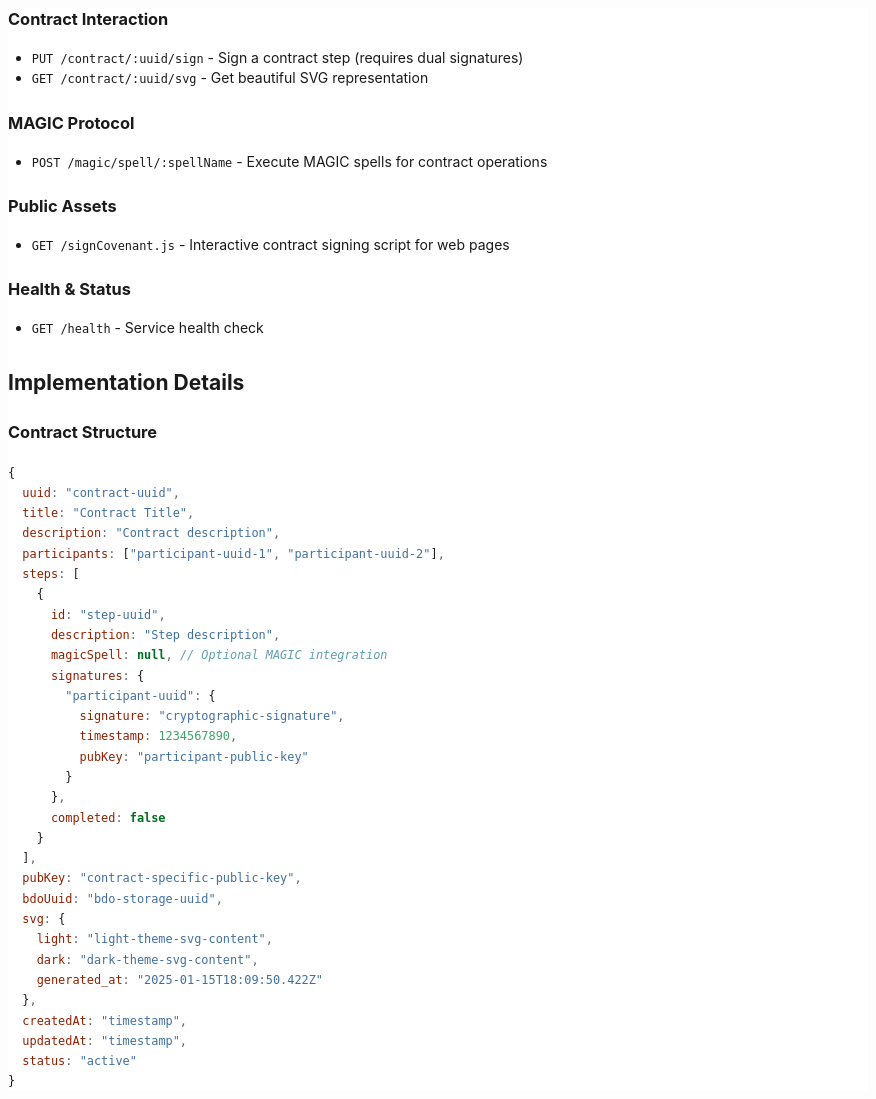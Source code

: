 ### Contract Interaction
- `PUT /contract/:uuid/sign` - Sign a contract step (requires dual signatures)
- `GET /contract/:uuid/svg` - Get beautiful SVG representation

### MAGIC Protocol
- `POST /magic/spell/:spellName` - Execute MAGIC spells for contract operations

### Public Assets
- `GET /signCovenant.js` - Interactive contract signing script for web pages

### Health & Status
- `GET /health` - Service health check

## Implementation Details

### Contract Structure
```javascript
{
  uuid: "contract-uuid",
  title: "Contract Title",
  description: "Contract description",
  participants: ["participant-uuid-1", "participant-uuid-2"],
  steps: [
    {
      id: "step-uuid",
      description: "Step description",
      magicSpell: null, // Optional MAGIC integration
      signatures: {
        "participant-uuid": {
          signature: "cryptographic-signature",
          timestamp: 1234567890,
          pubKey: "participant-public-key"
        }
      },
      completed: false
    }
  ],
  pubKey: "contract-specific-public-key",
  bdoUuid: "bdo-storage-uuid",
  svg: {
    light: "light-theme-svg-content",
    dark: "dark-theme-svg-content", 
    generated_at: "2025-01-15T18:09:50.422Z"
  },
  createdAt: "timestamp",
  updatedAt: "timestamp",
  status: "active"
}
```
